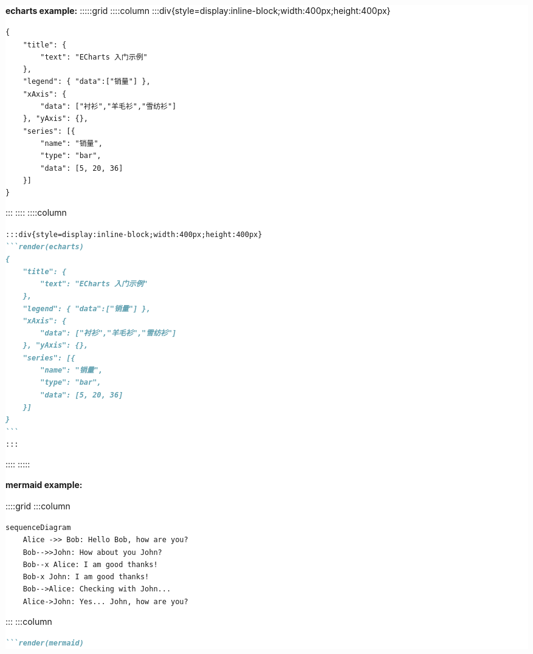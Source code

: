 
<slide/>

**echarts example:**
:::::grid
::::column
:::div{style=display:inline-block;width:400px;height:400px}
```render(echarts)
{
    "title": {
        "text": "ECharts 入门示例"
    },
    "legend": { "data":["销量"] },
    "xAxis": {
        "data": ["衬衫","羊毛衫","雪纺衫"]
    }, "yAxis": {},
    "series": [{
        "name": "销量",
        "type": "bar",
        "data": [5, 20, 36]
    }]
}
```
:::
::::
::::column
````markdown
:::div{style=display:inline-block;width:400px;height:400px}
```render(echarts)
{
    "title": {
        "text": "ECharts 入门示例"
    },
    "legend": { "data":["销量"] },
    "xAxis": {
        "data": ["衬衫","羊毛衫","雪纺衫"]
    }, "yAxis": {},
    "series": [{
        "name": "销量",
        "type": "bar",
        "data": [5, 20, 36]
    }]
}
```
:::
````
::::
:::::

<slide/>

**mermaid example:**

::::grid
:::column
```render(mermaid)
sequenceDiagram
    Alice ->> Bob: Hello Bob, how are you?
    Bob-->>John: How about you John?
    Bob--x Alice: I am good thanks!
    Bob-x John: I am good thanks!
    Bob-->Alice: Checking with John...
    Alice->John: Yes... John, how are you?
```
:::
:::column
````markdown
```render(mermaid)
````